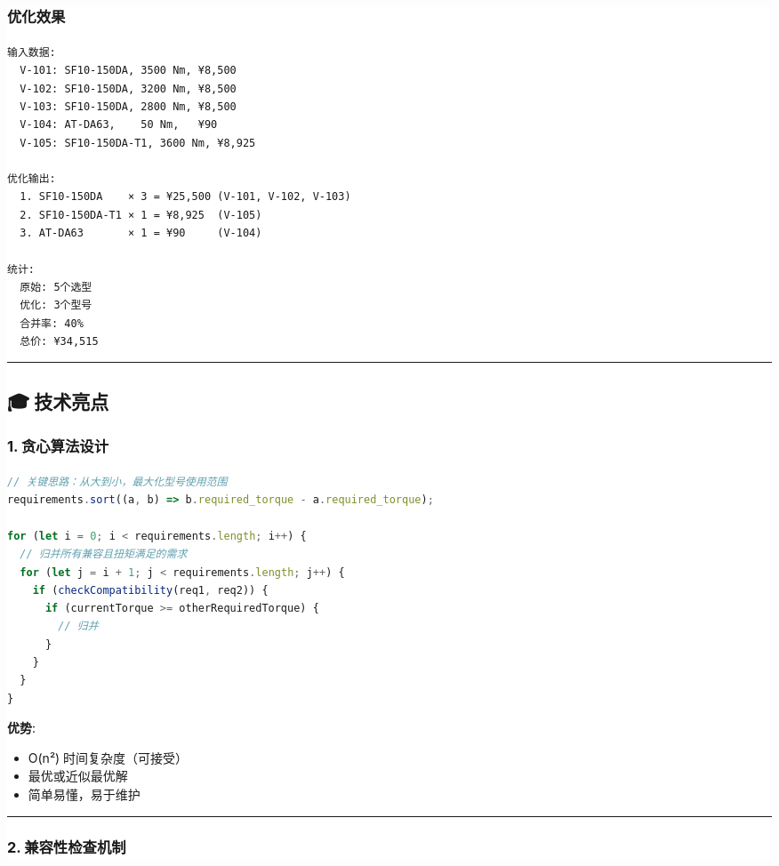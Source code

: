 ### 优化效果

```
输入数据:
  V-101: SF10-150DA, 3500 Nm, ¥8,500
  V-102: SF10-150DA, 3200 Nm, ¥8,500
  V-103: SF10-150DA, 2800 Nm, ¥8,500
  V-104: AT-DA63,    50 Nm,   ¥90
  V-105: SF10-150DA-T1, 3600 Nm, ¥8,925

优化输出:
  1. SF10-150DA    × 3 = ¥25,500 (V-101, V-102, V-103)
  2. SF10-150DA-T1 × 1 = ¥8,925  (V-105)
  3. AT-DA63       × 1 = ¥90     (V-104)

统计:
  原始: 5个选型
  优化: 3个型号
  合并率: 40%
  总价: ¥34,515
```

---

## 🎓 技术亮点

### 1. 贪心算法设计

```javascript
// 关键思路：从大到小，最大化型号使用范围
requirements.sort((a, b) => b.required_torque - a.required_torque);

for (let i = 0; i < requirements.length; i++) {
  // 归并所有兼容且扭矩满足的需求
  for (let j = i + 1; j < requirements.length; j++) {
    if (checkCompatibility(req1, req2)) {
      if (currentTorque >= otherRequiredTorque) {
        // 归并
      }
    }
  }
}
```

**优势**:
- O(n²) 时间复杂度（可接受）
- 最优或近似最优解
- 简单易懂，易于维护

---

### 2. 兼容性检查机制
